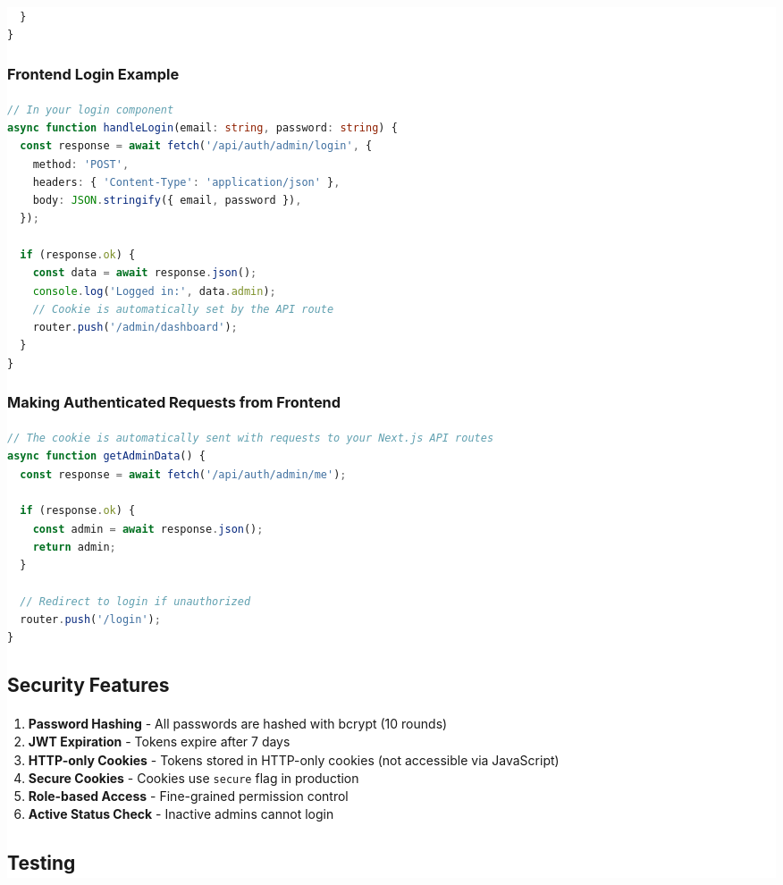 ```typescript
  }
}
```

### Frontend Login Example

```typescript
// In your login component
async function handleLogin(email: string, password: string) {
  const response = await fetch('/api/auth/admin/login', {
    method: 'POST',
    headers: { 'Content-Type': 'application/json' },
    body: JSON.stringify({ email, password }),
  });

  if (response.ok) {
    const data = await response.json();
    console.log('Logged in:', data.admin);
    // Cookie is automatically set by the API route
    router.push('/admin/dashboard');
  }
}
```

### Making Authenticated Requests from Frontend

```typescript
// The cookie is automatically sent with requests to your Next.js API routes
async function getAdminData() {
  const response = await fetch('/api/auth/admin/me');

  if (response.ok) {
    const admin = await response.json();
    return admin;
  }

  // Redirect to login if unauthorized
  router.push('/login');
}
```

## Security Features

1. **Password Hashing** - All passwords are hashed with bcrypt (10 rounds)
2. **JWT Expiration** - Tokens expire after 7 days
3. **HTTP-only Cookies** - Tokens stored in HTTP-only cookies (not accessible via JavaScript)
4. **Secure Cookies** - Cookies use `secure` flag in production
5. **Role-based Access** - Fine-grained permission control
6. **Active Status Check** - Inactive admins cannot login

## Testing
